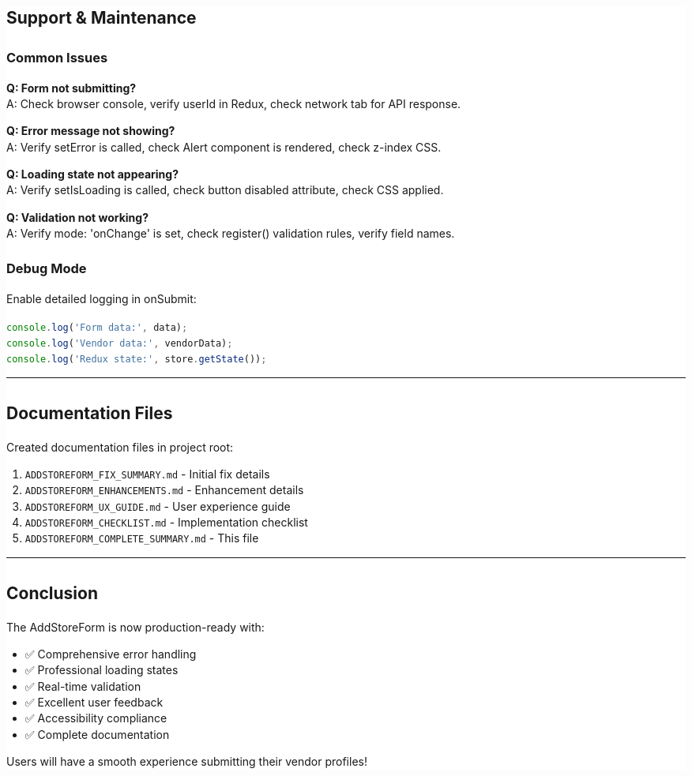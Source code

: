 
## Support & Maintenance

### Common Issues

**Q: Form not submitting?**  
A: Check browser console, verify userId in Redux, check network tab for API response.

**Q: Error message not showing?**  
A: Verify setError is called, check Alert component is rendered, check z-index CSS.

**Q: Loading state not appearing?**  
A: Verify setIsLoading is called, check button disabled attribute, check CSS applied.

**Q: Validation not working?**  
A: Verify mode: 'onChange' is set, check register() validation rules, verify field names.

### Debug Mode
Enable detailed logging in onSubmit:
```typescript
console.log('Form data:', data);
console.log('Vendor data:', vendorData);
console.log('Redux state:', store.getState());
```

---

## Documentation Files

Created documentation files in project root:
1. `ADDSTOREFORM_FIX_SUMMARY.md` - Initial fix details
2. `ADDSTOREFORM_ENHANCEMENTS.md` - Enhancement details
3. `ADDSTOREFORM_UX_GUIDE.md` - User experience guide
4. `ADDSTOREFORM_CHECKLIST.md` - Implementation checklist
5. `ADDSTOREFORM_COMPLETE_SUMMARY.md` - This file

---

## Conclusion

The AddStoreForm is now production-ready with:
- ✅ Comprehensive error handling
- ✅ Professional loading states
- ✅ Real-time validation
- ✅ Excellent user feedback
- ✅ Accessibility compliance
- ✅ Complete documentation

Users will have a smooth experience submitting their vendor profiles!
